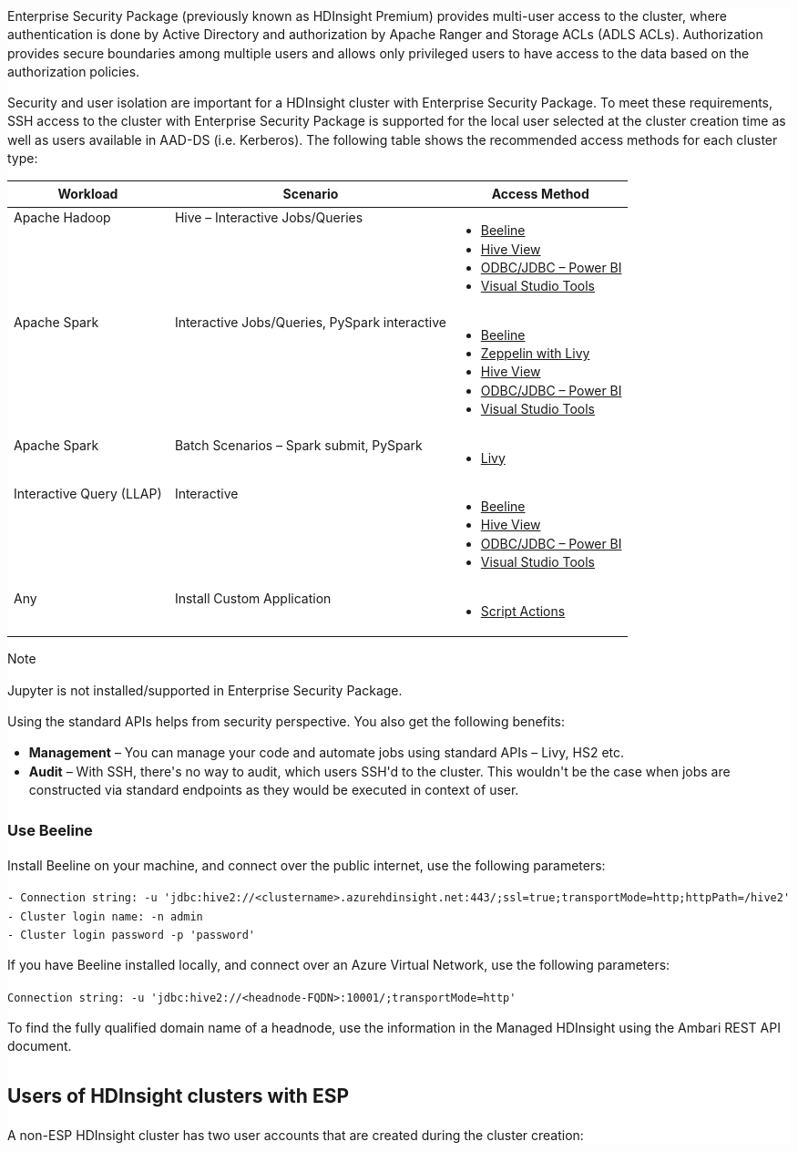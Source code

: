 Enterprise Security Package (previously known as HDInsight Premium) provides multi-user access to the cluster, where authentication is done by Active Directory and authorization by Apache Ranger and Storage ACLs (ADLS ACLs). Authorization provides secure boundaries among multiple users and allows only privileged users to have access to the data based on the authorization policies.

Security and user isolation are important for a HDInsight cluster with Enterprise Security Package. To meet these requirements, SSH access to the cluster with Enterprise Security Package is supported for the local user selected at the cluster creation time as well as users available in AAD-DS (i.e. Kerberos). The following table shows the recommended access methods for each cluster type:

|Workload|Scenario|Access Method|
|--------|--------|-------------|
|Apache Hadoop|Hive – Interactive Jobs/Queries    |<ul><li>[Beeline](#beeline)</li><li>[Hive View](../hadoop/apache-hadoop-use-hive-ambari-view.md)</li><li>[ODBC/JDBC – Power BI](../hadoop/apache-hadoop-connect-hive-power-bi.md)</li><li>[Visual Studio Tools](../hadoop/apache-hadoop-visual-studio-tools-get-started.md)</li></ul>|
|Apache Spark|Interactive Jobs/Queries, PySpark interactive|<ul><li>[Beeline](#beeline)</li><li>[Zeppelin with Livy](../spark/apache-spark-zeppelin-notebook.md)</li><li>[Hive View](../hadoop/apache-hadoop-use-hive-ambari-view.md)</li><li>[ODBC/JDBC – Power BI](../hadoop/apache-hadoop-connect-hive-power-bi.md)</li><li>[Visual Studio Tools](../hadoop/apache-hadoop-visual-studio-tools-get-started.md)</li></ul>|
|Apache Spark|Batch Scenarios – Spark submit, PySpark|<ul><li>[Livy](../spark/apache-spark-livy-rest-interface.md)</li></ul>|
|Interactive Query (LLAP)|Interactive|<ul><li>[Beeline](#beeline)</li><li>[Hive View](../hadoop/apache-hadoop-use-hive-ambari-view.md)</li><li>[ODBC/JDBC – Power BI](../hadoop/apache-hadoop-connect-hive-power-bi.md)</li><li>[Visual Studio Tools](../hadoop/apache-hadoop-visual-studio-tools-get-started.md)</li></ul>|
|Any|Install Custom Application|<ul><li>[Script Actions](../hdinsight-hadoop-customize-cluster-linux.md)</li></ul>|

   > [!NOTE]  
   > Jupyter is not installed/supported in Enterprise Security Package.

Using the standard APIs helps from security perspective. You also get the following benefits:

- **Management** – You can manage your code and automate jobs using standard APIs – Livy, HS2 etc.
- **Audit** – With SSH, there's no way to audit, which users SSH'd to the cluster. This wouldn't be the case when jobs are constructed via standard endpoints as they would be executed in context of user.

### <a name="beeline"></a>Use Beeline

Install Beeline on your machine, and connect over the public internet, use the following parameters:

```
- Connection string: -u 'jdbc:hive2://<clustername>.azurehdinsight.net:443/;ssl=true;transportMode=http;httpPath=/hive2'
- Cluster login name: -n admin
- Cluster login password -p 'password'
```

If you have Beeline installed locally, and connect over an Azure Virtual Network, use the following parameters:

```
Connection string: -u 'jdbc:hive2://<headnode-FQDN>:10001/;transportMode=http'
```

To find the fully qualified domain name of a headnode, use the information in the Managed HDInsight using the Ambari REST API document.

## Users of HDInsight clusters with ESP

A non-ESP HDInsight cluster has two user accounts that are created during the cluster creation:
